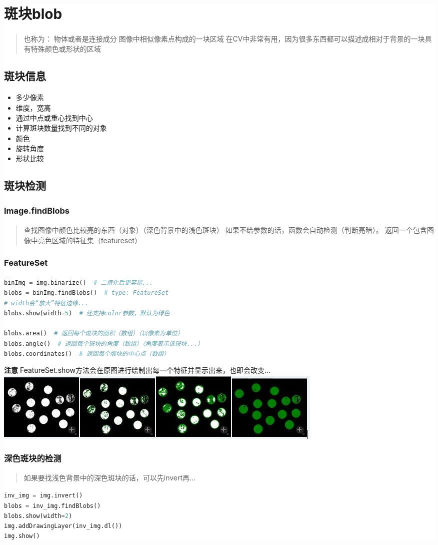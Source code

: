 

# 斑块blob
> 也称为： 物体或者是连接成分
> 图像中相似像素点构成的一块区域
> 在CV中非常有用，因为很多东西都可以描述成相对于背景的一块具有特殊颜色或形状的区域

## 斑块信息
* 多少像素
* 维度，宽高
* 通过中点或重心找到中心
* 计算斑块数量找到不同的对象
* 颜色
* 旋转角度
* 形状比较

## 斑块检测

### Image.findBlobs
> 查找图像中颜色比较亮的东西（对象）（深色背景中的浅色斑块）
> 如果不给参数的话，函数会自动检测（判断亮暗）。 返回一个包含图像中亮色区域的特征集（featureset）


### FeatureSet
```python
binImg = img.binarize()  # 二值化后更容易...
blobs = binImg.findBlobs()  # type: FeatureSet
# width会“放大”特征边缘...
blobs.show(width=5)  # 还支持color参数，默认为绿色

blobs.area()  # 返回每个斑块的面积（数组）（以像素为单位）
blobs.angle()  # 返回每个斑块的角度（数组）（角度表示该斑块...）
blobs.coordinates()  # 返回每个版块的中心点（数组）
```
**注意** FeatureSet.show方法会在原图进行绘制出每一个特征并显示出来，也即会改变...
![](images/bin_blobshow_blobshow5_blobshow-1.jpg)


### 深色斑块的检测
> 如果要找浅色背景中的深色斑块的话，可以先invert再...

```python
inv_img = img.invert()
blobs = inv_img.findBlobs()
blobs.show(width=2)
img.addDrawingLayer(inv_img.dl())
img.show()
```
